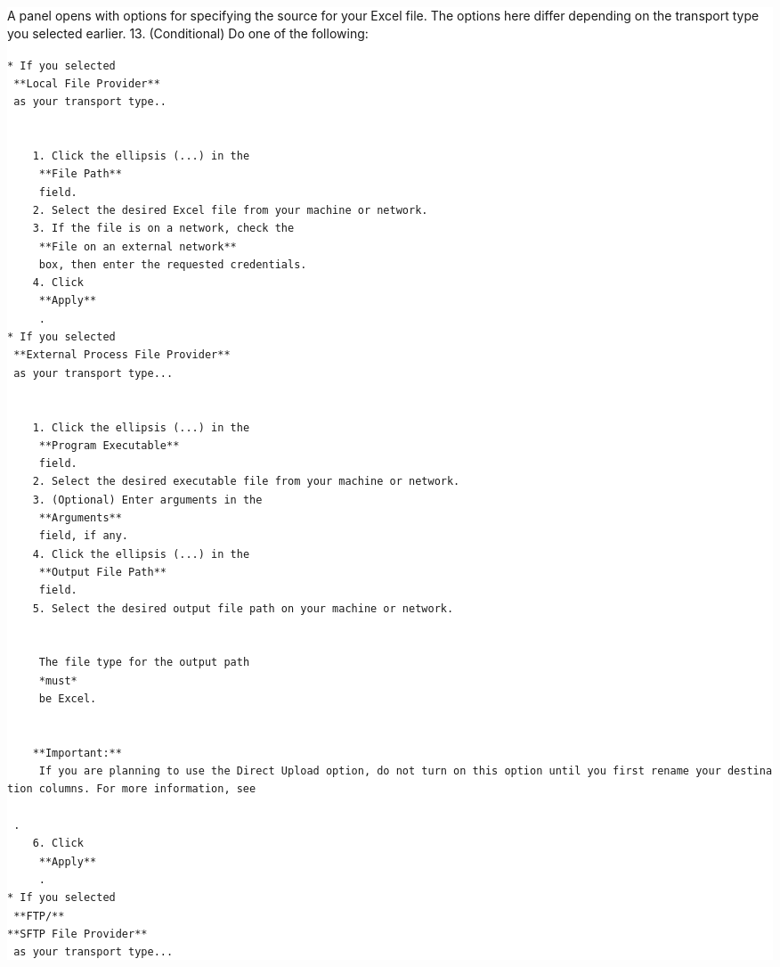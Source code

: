 A panel opens with options for specifying the source for your Excel file. The options here differ depending on the transport type you selected earlier.
13. (Conditional) Do one of the following:


	* If you selected
	 **Local File Provider**
	 as your transport type..


		1. Click the ellipsis (...) in the
		 **File Path**
		 field.
		2. Select the desired Excel file from your machine or network.
		3. If the file is on a network, check the
		 **File on an external network**
		 box, then enter the requested credentials.
		4. Click
		 **Apply**
		 .
	* If you selected
	 **External Process File Provider**
	 as your transport type...


		1. Click the ellipsis (...) in the
		 **Program Executable**
		 field.
		2. Select the desired executable file from your machine or network.
		3. (Optional) Enter arguments in the
		 **Arguments**
		 field, if any.
		4. Click the ellipsis (...) in the
		 **Output File Path**
		 field.
		5. Select the desired output file path on your machine or network.


		 The file type for the output path
		 *must*
		 be Excel.


		**Important:**
		 If you are planning to use the Direct Upload option, do not turn on this option until you first rename your destination columns. For more information, see

	 .
		6. Click
		 **Apply**
		 .
	* If you selected
	 **FTP/**
	**SFTP File Provider**
	 as your transport type...
